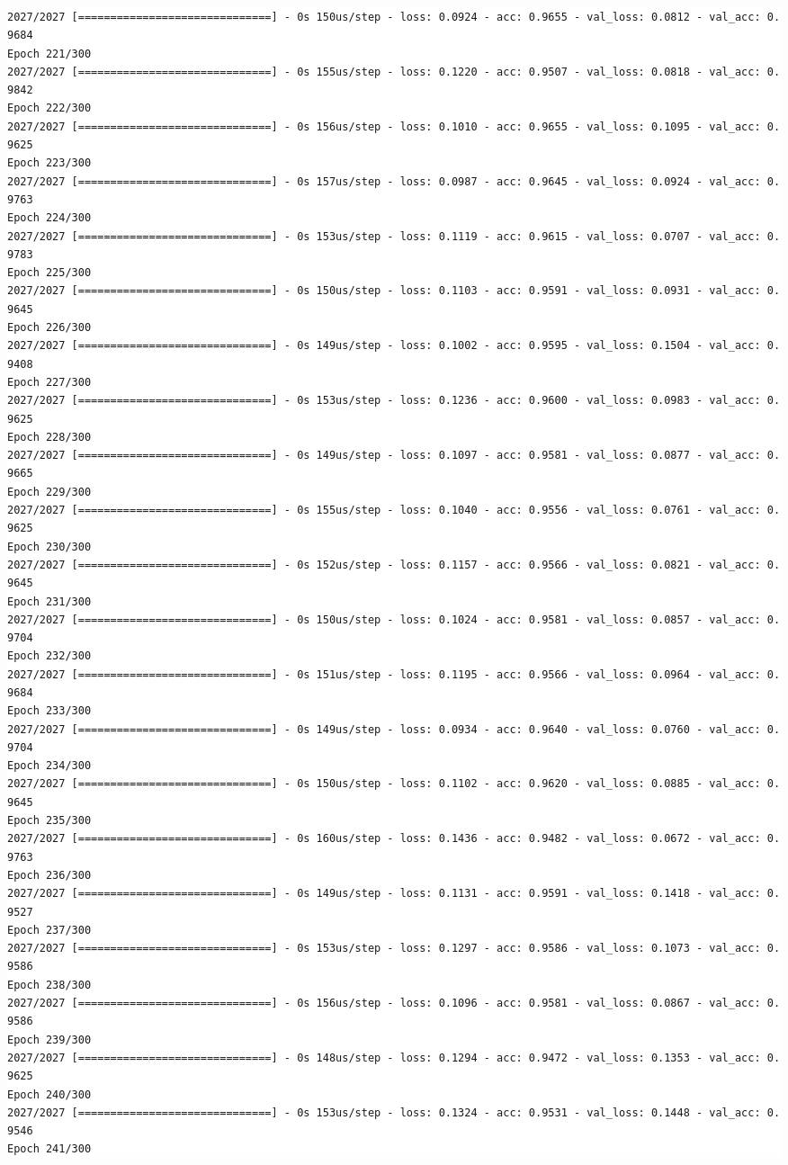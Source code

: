     2027/2027 [==============================] - 0s 150us/step - loss: 0.0924 - acc: 0.9655 - val_loss: 0.0812 - val_acc: 0.9684
    Epoch 221/300
    2027/2027 [==============================] - 0s 155us/step - loss: 0.1220 - acc: 0.9507 - val_loss: 0.0818 - val_acc: 0.9842
    Epoch 222/300
    2027/2027 [==============================] - 0s 156us/step - loss: 0.1010 - acc: 0.9655 - val_loss: 0.1095 - val_acc: 0.9625
    Epoch 223/300
    2027/2027 [==============================] - 0s 157us/step - loss: 0.0987 - acc: 0.9645 - val_loss: 0.0924 - val_acc: 0.9763
    Epoch 224/300
    2027/2027 [==============================] - 0s 153us/step - loss: 0.1119 - acc: 0.9615 - val_loss: 0.0707 - val_acc: 0.9783
    Epoch 225/300
    2027/2027 [==============================] - 0s 150us/step - loss: 0.1103 - acc: 0.9591 - val_loss: 0.0931 - val_acc: 0.9645
    Epoch 226/300
    2027/2027 [==============================] - 0s 149us/step - loss: 0.1002 - acc: 0.9595 - val_loss: 0.1504 - val_acc: 0.9408
    Epoch 227/300
    2027/2027 [==============================] - 0s 153us/step - loss: 0.1236 - acc: 0.9600 - val_loss: 0.0983 - val_acc: 0.9625
    Epoch 228/300
    2027/2027 [==============================] - 0s 149us/step - loss: 0.1097 - acc: 0.9581 - val_loss: 0.0877 - val_acc: 0.9665
    Epoch 229/300
    2027/2027 [==============================] - 0s 155us/step - loss: 0.1040 - acc: 0.9556 - val_loss: 0.0761 - val_acc: 0.9625
    Epoch 230/300
    2027/2027 [==============================] - 0s 152us/step - loss: 0.1157 - acc: 0.9566 - val_loss: 0.0821 - val_acc: 0.9645
    Epoch 231/300
    2027/2027 [==============================] - 0s 150us/step - loss: 0.1024 - acc: 0.9581 - val_loss: 0.0857 - val_acc: 0.9704
    Epoch 232/300
    2027/2027 [==============================] - 0s 151us/step - loss: 0.1195 - acc: 0.9566 - val_loss: 0.0964 - val_acc: 0.9684
    Epoch 233/300
    2027/2027 [==============================] - 0s 149us/step - loss: 0.0934 - acc: 0.9640 - val_loss: 0.0760 - val_acc: 0.9704
    Epoch 234/300
    2027/2027 [==============================] - 0s 150us/step - loss: 0.1102 - acc: 0.9620 - val_loss: 0.0885 - val_acc: 0.9645
    Epoch 235/300
    2027/2027 [==============================] - 0s 160us/step - loss: 0.1436 - acc: 0.9482 - val_loss: 0.0672 - val_acc: 0.9763
    Epoch 236/300
    2027/2027 [==============================] - 0s 149us/step - loss: 0.1131 - acc: 0.9591 - val_loss: 0.1418 - val_acc: 0.9527
    Epoch 237/300
    2027/2027 [==============================] - 0s 153us/step - loss: 0.1297 - acc: 0.9586 - val_loss: 0.1073 - val_acc: 0.9586
    Epoch 238/300
    2027/2027 [==============================] - 0s 156us/step - loss: 0.1096 - acc: 0.9581 - val_loss: 0.0867 - val_acc: 0.9586
    Epoch 239/300
    2027/2027 [==============================] - 0s 148us/step - loss: 0.1294 - acc: 0.9472 - val_loss: 0.1353 - val_acc: 0.9625
    Epoch 240/300
    2027/2027 [==============================] - 0s 153us/step - loss: 0.1324 - acc: 0.9531 - val_loss: 0.1448 - val_acc: 0.9546
    Epoch 241/300